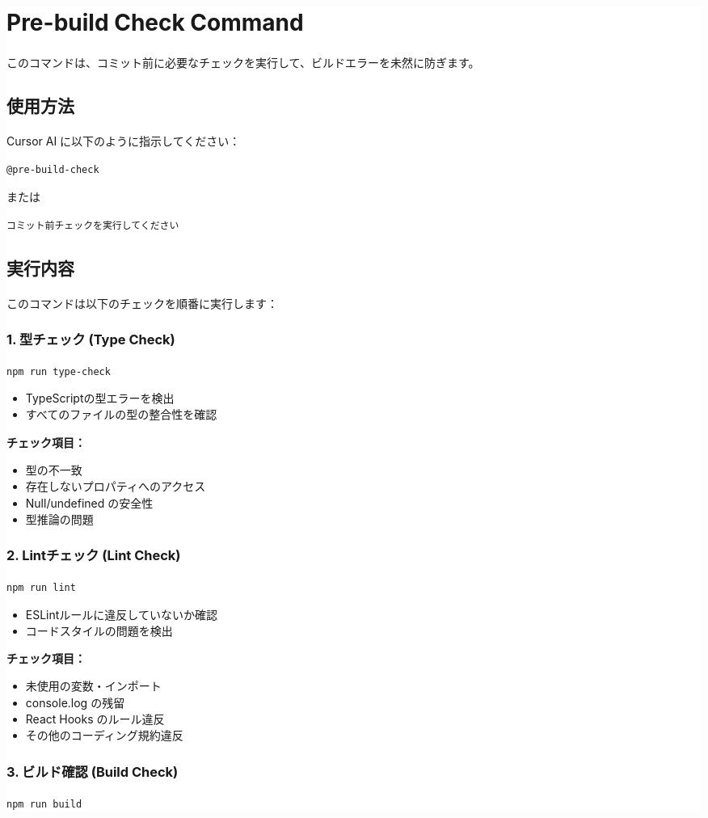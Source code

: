 # Pre-build Check Command

このコマンドは、コミット前に必要なチェックを実行して、ビルドエラーを未然に防ぎます。

## 使用方法

Cursor AI に以下のように指示してください：

```
@pre-build-check
```

または

```
コミット前チェックを実行してください
```

## 実行内容

このコマンドは以下のチェックを順番に実行します：

### 1. 型チェック (Type Check)

```bash
npm run type-check
```

- TypeScriptの型エラーを検出
- すべてのファイルの型の整合性を確認

**チェック項目：**
- 型の不一致
- 存在しないプロパティへのアクセス
- Null/undefined の安全性
- 型推論の問題

### 2. Lintチェック (Lint Check)

```bash
npm run lint
```

- ESLintルールに違反していないか確認
- コードスタイルの問題を検出

**チェック項目：**
- 未使用の変数・インポート
- console.log の残留
- React Hooks のルール違反
- その他のコーディング規約違反

### 3. ビルド確認 (Build Check)

```bash
npm run build
```
